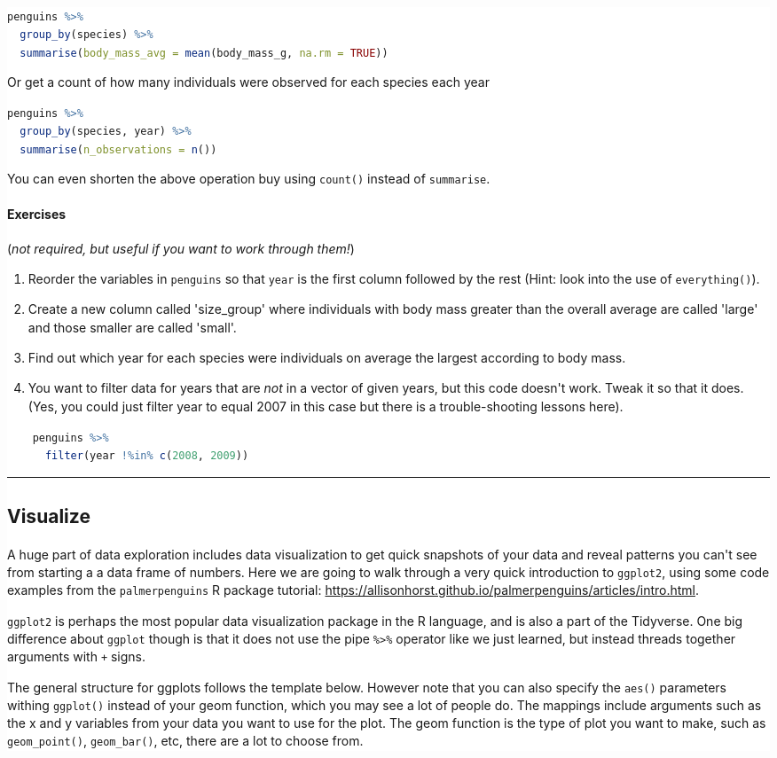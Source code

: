 
```r
penguins %>% 
  group_by(species) %>% 
  summarise(body_mass_avg = mean(body_mass_g, na.rm = TRUE))
```

Or get a count of how many individuals were observed for each species each year


```r
penguins %>% 
  group_by(species, year) %>% 
  summarise(n_observations = n())
```

You can even shorten the above operation buy using `count()` instead of `summarise`.

#### Exercises 
(*not required, but useful if you want to work through them!*)

1.  Reorder the variables in `penguins` so that `year` is the first column followed by the rest (Hint: look into the use of `everything()`).

2.  Create a new column called 'size_group' where individuals with body mass greater than the overall average are called 'large' and those smaller are called 'small'.

3.  Find out which year for each species were individuals on average the largest according to body mass.

4.  You want to filter data for years that are *not* in a vector of given years, but this code doesn't work. Tweak it so that it does. (Yes, you could just filter year to equal 2007 in this case but there is a trouble-shooting lessons here).


```r
    penguins %>% 
      filter(year !%in% c(2008, 2009))
```

<hr>


## Visualize

A huge part of data exploration includes data visualization to get quick snapshots of your data and reveal patterns you can't see from starting a a data frame of numbers. Here we are going to walk through a very quick introduction to `ggplot2`, using some code examples from the `palmerpenguins` R package tutorial: <https://allisonhorst.github.io/palmerpenguins/articles/intro.html>.

`ggplot2` is perhaps the most popular data visualization package in the R language, and is also a part of the Tidyverse. One big difference about `ggplot` though is that it does not use the pipe `%>%` operator like we just learned, but instead threads together arguments with `+` signs.

The general structure for ggplots follows the template below. However note that you can also specify the `aes()` parameters withing `ggplot()` instead of your geom function, which you may see a lot of people do. The mappings include arguments such as the x and y variables from your data you want to use for the plot. The geom function is the type of plot you want to make, such as `geom_point()`, `geom_bar()`, etc, there are a lot to choose from.

